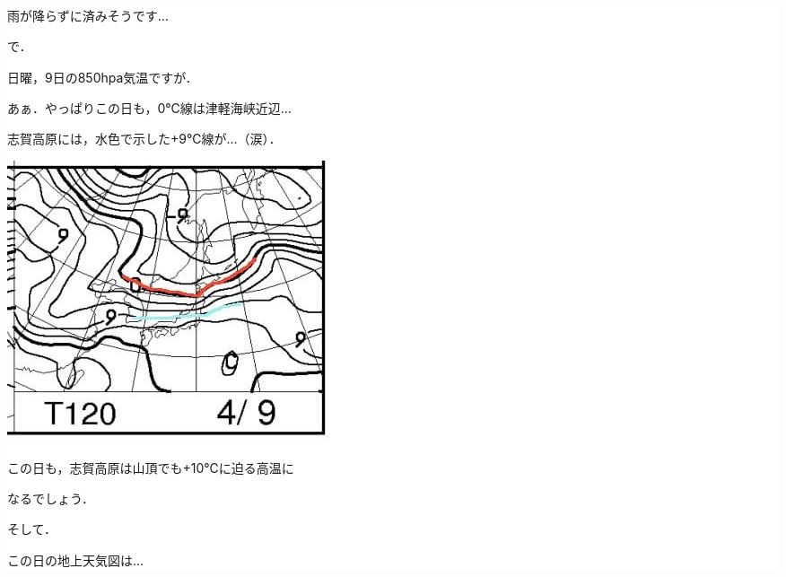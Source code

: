 
雨が降らずに済みそうです…





で．


日曜，9日の850hpa気温ですが．


あぁ．やっぱりこの日も，0℃線は津軽海峡近辺…


志賀高原には，水色で示した+9℃線が…（涙）．




![fd48918e4600190244dac5d50d482f80.jpg](images/fd48918e4600190244dac5d50d482f80.jpg)




この日も，志賀高原は山頂でも+10℃に迫る高温に


なるでしょう．





そして．


この日の地上天気図は…




